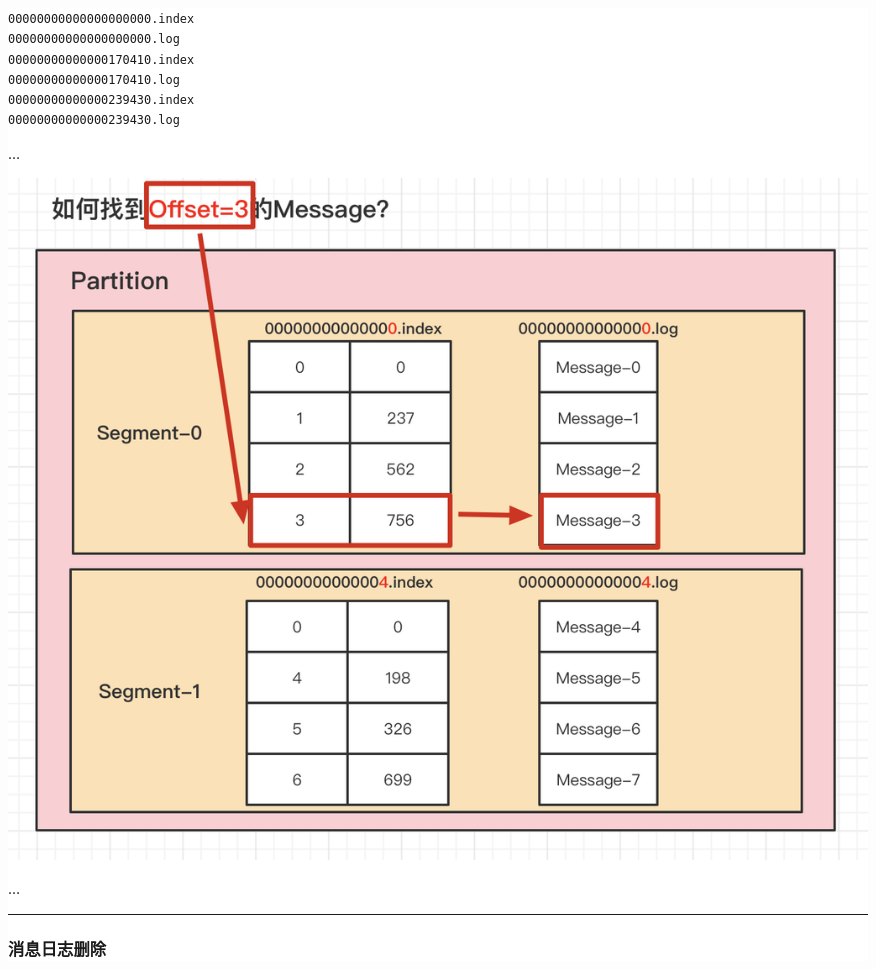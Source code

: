 ```
00000000000000000000.index
00000000000000000000.log
00000000000000170410.index
00000000000000170410.log
00000000000000239430.index
00000000000000239430.log
```

…

![image-20210802170907770](./assets/image-20210802170907770.png)

…

---

### 消息日志删除
